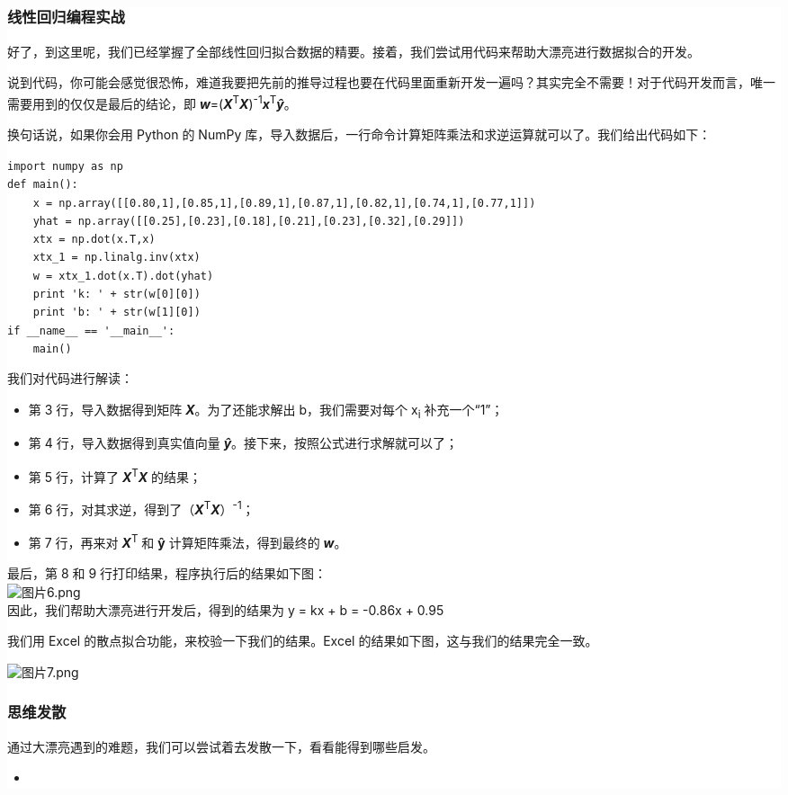 <h3 data-nodeid="1886">线性回归编程实战</h3>
<p data-nodeid="1887">好了，到这里呢，我们已经掌握了全部线性回归拟合数据的精要。接着，我们尝试用代码来帮助大漂亮进行数据拟合的开发。</p>
<p data-nodeid="1888">说到代码，你可能会感觉很恐怖，难道我要把先前的推导过程也要在代码里面重新开发一遍吗？其实完全不需要！对于代码开发而言，唯一需要用到的仅仅是最后的结论，即 <i><strong data-nodeid="2138">w</strong></i>=(<i><strong data-nodeid="2139">X</strong></i><sup>T</sup><i><strong data-nodeid="2140">X</strong></i>)<sup>-1</sup><em data-nodeid="2142"><strong data-nodeid="2141">x</strong></em><sup>T</sup><i><strong data-nodeid="2143">ŷ</strong></i>。</p>
<p data-nodeid="1889">换句话说，如果你会用 Python 的 NumPy 库，导入数据后，一行命令计算矩阵乘法和求逆运算就可以了。我们给出代码如下：</p>
<pre class="lang-python" data-nodeid="1890"><code data-language="python"><span class="hljs-keyword">import</span> numpy <span class="hljs-keyword">as</span> np
<span class="hljs-function"><span class="hljs-keyword">def</span> <span class="hljs-title">main</span>():</span>
	x = np.array([[<span class="hljs-number">0.80</span>,<span class="hljs-number">1</span>],[<span class="hljs-number">0.85</span>,<span class="hljs-number">1</span>],[<span class="hljs-number">0.89</span>,<span class="hljs-number">1</span>],[<span class="hljs-number">0.87</span>,<span class="hljs-number">1</span>],[<span class="hljs-number">0.82</span>,<span class="hljs-number">1</span>],[<span class="hljs-number">0.74</span>,<span class="hljs-number">1</span>],[<span class="hljs-number">0.77</span>,<span class="hljs-number">1</span>]])
	yhat = np.array([[<span class="hljs-number">0.25</span>],[<span class="hljs-number">0.23</span>],[<span class="hljs-number">0.18</span>],[<span class="hljs-number">0.21</span>],[<span class="hljs-number">0.23</span>],[<span class="hljs-number">0.32</span>],[<span class="hljs-number">0.29</span>]])
	xtx = np.dot(x.T,x)
	xtx_1 = np.linalg.inv(xtx)
	w = xtx_1.dot(x.T).dot(yhat)
	<span class="hljs-keyword">print</span> <span class="hljs-string">'k: '</span> + str(w[<span class="hljs-number">0</span>][<span class="hljs-number">0</span>])
	<span class="hljs-keyword">print</span> <span class="hljs-string">'b: '</span> + str(w[<span class="hljs-number">1</span>][<span class="hljs-number">0</span>])
<span class="hljs-keyword">if</span> __name__ == <span class="hljs-string">'__main__'</span>:
	main()
</code></pre>
<p data-nodeid="1891">我们对代码进行解读：</p>
<ul data-nodeid="1892">
<li data-nodeid="1893">
<p data-nodeid="1894">第 3 行，导入数据得到矩阵 <i><strong data-nodeid="2157">X</strong></i>。为了还能求解出 b，我们需要对每个 x<sub>i</sub> 补充一个“1”；</p>
</li>
<li data-nodeid="1895">
<p data-nodeid="1896">第 4 行，导入数据得到真实值向量 <i><strong data-nodeid="2165">ŷ</strong></i>。接下来，按照公式进行求解就可以了；</p>
</li>
<li data-nodeid="1897">
<p data-nodeid="1898">第 5 行，计算了 <i><strong data-nodeid="2181">X</strong></i><sup>T</sup><i><strong data-nodeid="2182">X</strong></i> 的结果；</p>
</li>
<li data-nodeid="1899">
<p data-nodeid="1900">第 6 行，对其求逆，得到了（<i><strong data-nodeid="2202">X</strong></i><sup>T</sup><i><strong data-nodeid="2203">X</strong></i>）<sup>-1</sup>；</p>
</li>
<li data-nodeid="1901">
<p data-nodeid="1902">第 7 行，再来对 <i><strong data-nodeid="2224">X</strong></i><sup>T</sup> 和 <strong data-nodeid="2225">ŷ</strong> 计算矩阵乘法，得到最终的 <i><strong data-nodeid="2226">w</strong></i>。</p>
</li>
</ul>
<p data-nodeid="1903">最后，第 8 和 9 行打印结果，程序执行后的结果如下图：<br>
<img src="https://s0.lgstatic.com/i/image/M00/6D/AE/CgqCHl-uZqyAa1uCAAK7kLHPl4Q127.png" alt="图片6.png" data-nodeid="2231"><br>
因此，我们帮助大漂亮进行开发后，得到的结果为 y = kx + b = -0.86x + 0.95</p>
<p data-nodeid="1904">我们用 Excel 的散点拟合功能，来校验一下我们的结果。Excel 的结果如下图，这与我们的结果完全一致。</p>
<p data-nodeid="1905"><img src="https://s0.lgstatic.com/i/image/M00/6D/A2/Ciqc1F-uZraAZ6fpAAFb_jSg-GA178.png" alt="图片7.png" data-nodeid="2237"></p>
<h3 data-nodeid="1906">思维发散</h3>
<p data-nodeid="1907">通过大漂亮遇到的难题，我们可以尝试着去发散一下，看看能得到哪些启发。</p>
<ul data-nodeid="1908">
<li data-nodeid="1909">